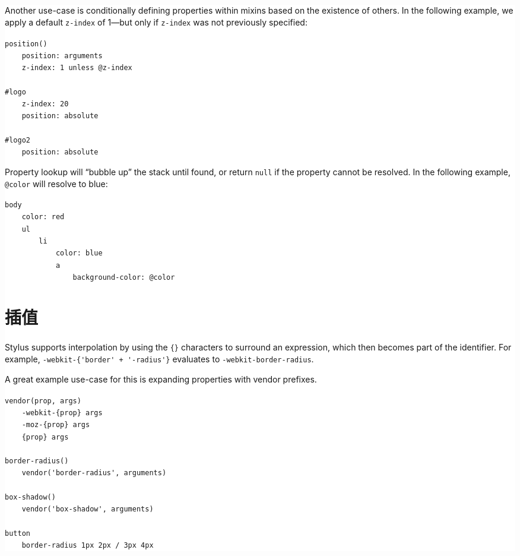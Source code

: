 Another use-case is conditionally defining properties within mixins based on the existence of others. In the following example, we apply a default `z-index` of 1—but only if `z-index` was not previously specified:

```stylus
position()
	position: arguments
	z-index: 1 unless @z-index

#logo
	z-index: 20
	position: absolute

#logo2
	position: absolute
```
	
Property lookup will “bubble up” the stack until found, or return `null` if the property cannot be resolved. In the following example, `@color` will resolve to blue:

```stylus
body
	color: red
	ul
		li
			color: blue
			a
				background-color: @color
```

# 插值

Stylus supports interpolation by using the `{}` characters to surround an expression, which then becomes part of the identifier. For example, `-webkit-{'border' + '-radius'}` evaluates to `-webkit-border-radius`.

A great example use-case for this is expanding properties with vendor prefixes.

```stylus
vendor(prop, args)
	-webkit-{prop} args
	-moz-{prop} args
	{prop} args

border-radius()
	vendor('border-radius', arguments)

box-shadow()
	vendor('box-shadow', arguments)

button
	border-radius 1px 2px / 3px 4px
```
	